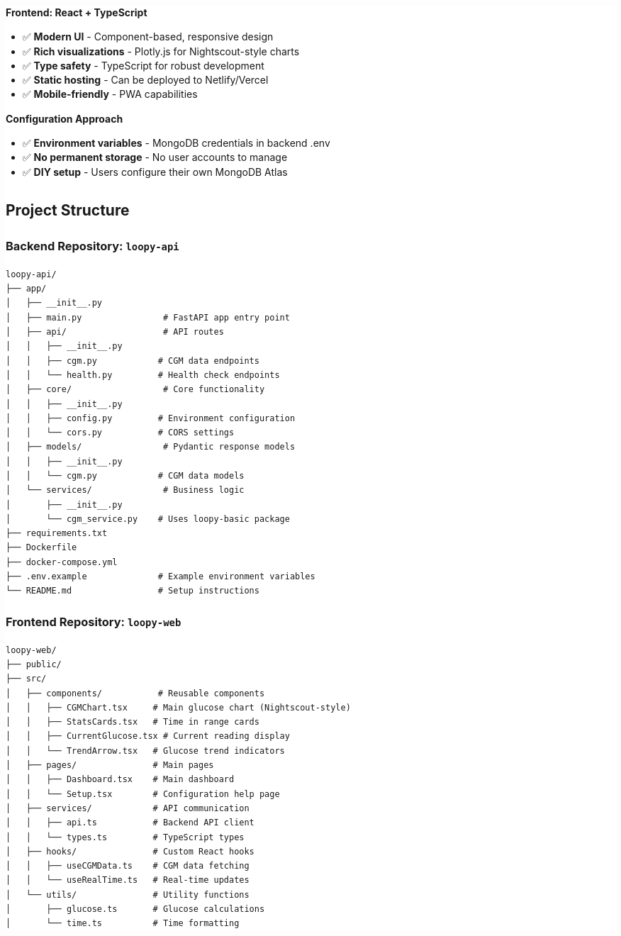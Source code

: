 **Frontend: React + TypeScript**
- ✅ **Modern UI** - Component-based, responsive design
- ✅ **Rich visualizations** - Plotly.js for Nightscout-style charts
- ✅ **Type safety** - TypeScript for robust development
- ✅ **Static hosting** - Can be deployed to Netlify/Vercel
- ✅ **Mobile-friendly** - PWA capabilities

**Configuration Approach**
- ✅ **Environment variables** - MongoDB credentials in backend .env
- ✅ **No permanent storage** - No user accounts to manage
- ✅ **DIY setup** - Users configure their own MongoDB Atlas

## Project Structure

### Backend Repository: `loopy-api`
```
loopy-api/
├── app/
│   ├── __init__.py
│   ├── main.py                # FastAPI app entry point
│   ├── api/                   # API routes
│   │   ├── __init__.py
│   │   ├── cgm.py            # CGM data endpoints
│   │   └── health.py         # Health check endpoints
│   ├── core/                  # Core functionality
│   │   ├── __init__.py
│   │   ├── config.py         # Environment configuration
│   │   └── cors.py           # CORS settings
│   ├── models/                # Pydantic response models
│   │   ├── __init__.py
│   │   └── cgm.py            # CGM data models
│   └── services/              # Business logic
│       ├── __init__.py
│       └── cgm_service.py    # Uses loopy-basic package
├── requirements.txt
├── Dockerfile
├── docker-compose.yml
├── .env.example              # Example environment variables
└── README.md                 # Setup instructions
```

### Frontend Repository: `loopy-web`
```
loopy-web/
├── public/
├── src/
│   ├── components/           # Reusable components
│   │   ├── CGMChart.tsx     # Main glucose chart (Nightscout-style)
│   │   ├── StatsCards.tsx   # Time in range cards
│   │   ├── CurrentGlucose.tsx # Current reading display
│   │   └── TrendArrow.tsx   # Glucose trend indicators
│   ├── pages/               # Main pages
│   │   ├── Dashboard.tsx    # Main dashboard
│   │   └── Setup.tsx        # Configuration help page
│   ├── services/            # API communication
│   │   ├── api.ts           # Backend API client
│   │   └── types.ts         # TypeScript types
│   ├── hooks/               # Custom React hooks
│   │   ├── useCGMData.ts    # CGM data fetching
│   │   └── useRealTime.ts   # Real-time updates
│   └── utils/               # Utility functions
│       ├── glucose.ts       # Glucose calculations
│       └── time.ts          # Time formatting
```